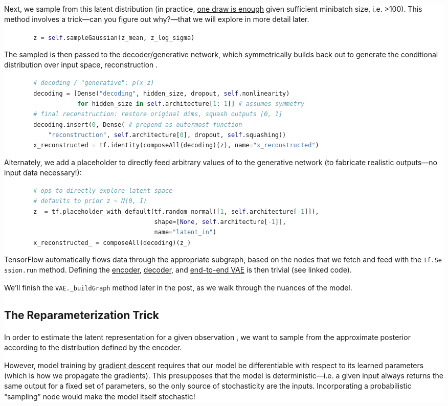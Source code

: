 Next, we sample from this latent distribution (in practice, <a href="https://arxiv.org/abs/1312.6114">one draw is enough</a> given sufficient minibatch size, i.e. >100). This method involves a trick—can you figure out why?—that we will explore in more detail later.

```python
        z = self.sampleGaussian(z_mean, z_log_sigma)
```

The sampled <InlineMath math="z" /> is then passed to the decoder/generative network, which symmetrically builds back out to generate the conditional distribution over input space, reconstruction <InlineMath math="\tilde{x} \sim p_\theta(x|z))"/>.

```python
        # decoding / "generative": p(x|z)
        decoding = [Dense("decoding", hidden_size, dropout, self.nonlinearity)
                    for hidden_size in self.architecture[1:-1]] # assumes symmetry
        # final reconstruction: restore original dims, squash outputs [0, 1]
        decoding.insert(0, Dense( # prepend as outermost function
            "reconstruction", self.architecture[0], dropout, self.squashing))
        x_reconstructed = tf.identity(composeAll(decoding)(z), name="x_reconstructed")
```

Alternately, we add a placeholder to directly feed arbitrary values of <InlineMath math="z" /> to the generative network (to fabricate realistic outputs—no input data necessary!):

```python
        # ops to directly explore latent space
        # defaults to prior z ~ N(0, I)
        z_ = tf.placeholder_with_default(tf.random_normal([1, self.architecture[-1]]),
                                         shape=[None, self.architecture[-1]],
                                         name="latent_in")
        x_reconstructed_ = composeAll(decoding)(z_)
```

TensorFlow automatically flows data through the appropriate subgraph, based on the nodes that we fetch and feed with the `tf.Session.run` method. Defining the <a href="https://github.com/fastforwardlabs/vae-tf/blob/master/vae.py#L190-L196">encoder</a>, <a href="https://github.com/fastforwardlabs/vae-tf/blob/master/vae.py#L198-L209">decoder</a>, and <a href="https://github.com/fastforwardlabs/vae-tf/blob/master/vae.py#L211-L214">end-to-end VAE</a> is then trivial (see linked code).

We’ll finish the `VAE._buildGraph` method later in the post, as we walk through the nuances of the model.

## The Reparameterization Trick

In order to estimate the latent representation <InlineMath math="z" /> for a given observation <InlineMath math="x" />, we want to sample from the approximate posterior <InlineMath math="(q_\phi(z|x))" /> according to the distribution defined by the encoder.

However, model training by <a href="http://mathworld.wolfram.com/MethodofSteepestDescent.html">gradient descent</a> requires that our model be differentiable with respect to its learned parameters (which is how we propagate the gradients). This presupposes that the model is deterministic—i.e. a given input always returns the same output for a fixed set of parameters, so the only source of stochasticity are the inputs. Incorporating a probabilistic “sampling” node would make the model itself stochastic!
